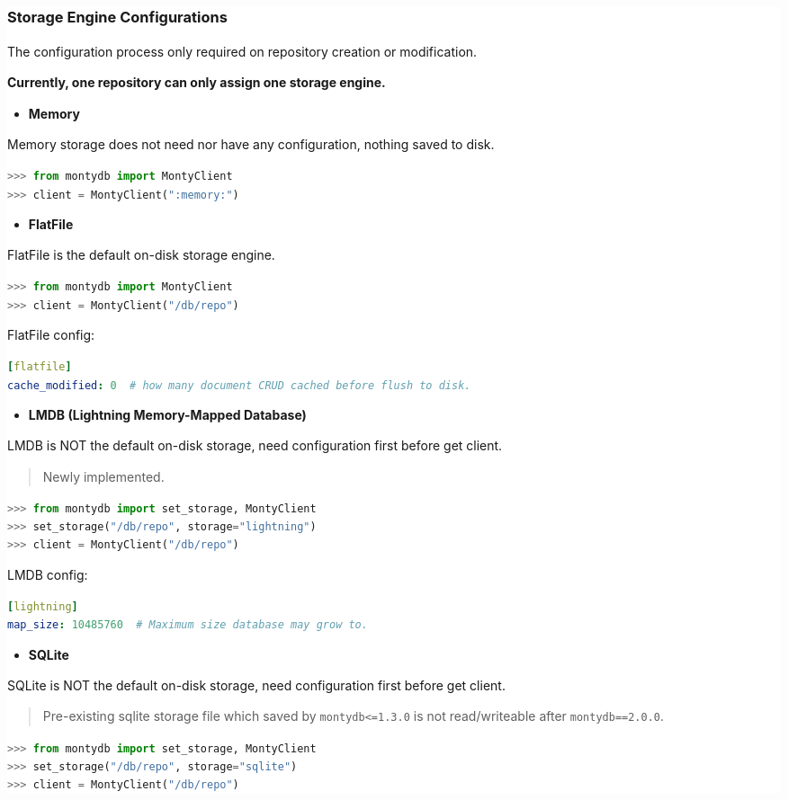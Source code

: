 
### Storage Engine Configurations

The configuration process only required on repository creation or modification.

**Currently, one repository can only assign one storage engine.**

  - **Memory**
  
  Memory storage does not need nor have any configuration, nothing saved to disk.
  
  ```python
  >>> from montydb import MontyClient
  >>> client = MontyClient(":memory:")
  ```

  - **FlatFile**
  
  FlatFile is the default on-disk storage engine.
  
  ```python
  >>> from montydb import MontyClient
  >>> client = MontyClient("/db/repo")
  ```

  FlatFile config:

  ```yaml
  [flatfile]
  cache_modified: 0  # how many document CRUD cached before flush to disk.
  ```

  - **LMDB (Lightning Memory-Mapped Database)**
  
  LMDB is NOT the default on-disk storage, need configuration first before get client.

  > Newly implemented.
  
  ```python
  >>> from montydb import set_storage, MontyClient
  >>> set_storage("/db/repo", storage="lightning")
  >>> client = MontyClient("/db/repo")
  ```

  LMDB config:

  ```yaml
  [lightning]
  map_size: 10485760  # Maximum size database may grow to.
  ```

  - **SQLite**
  
  SQLite is NOT the default on-disk storage, need configuration first before get client.

  > Pre-existing sqlite storage file which saved by `montydb<=1.3.0` is not read/writeable after `montydb==2.0.0`.
  
  ```python
  >>> from montydb import set_storage, MontyClient
  >>> set_storage("/db/repo", storage="sqlite")
  >>> client = MontyClient("/db/repo")
  ```
